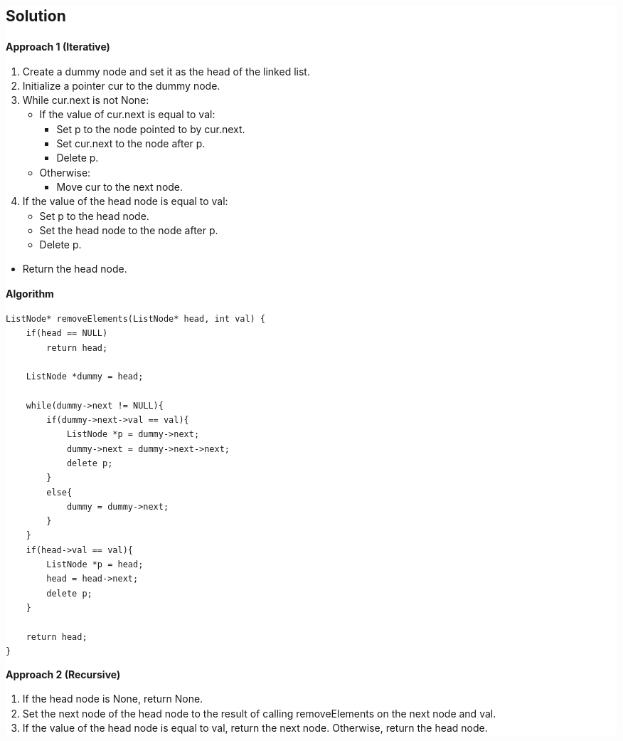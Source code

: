 ## Solution

**Approach 1 (Iterative)**

1. Create a dummy node and set it as the head of the linked list.
1. Initialize a pointer cur to the dummy node.
1. While cur.next is not None:
    * If the value of cur.next is equal to val:
        * Set p to the node pointed to by cur.next.
        * Set cur.next to the node after p.
        * Delete p.
    * Otherwise:
        * Move cur to the next node.
4. If the value of the head node is equal to val:
    * Set p to the head node.
    * Set the head node to the node after p.
    * Delete p.
* Return the head node.

**Algorithm**

    ListNode* removeElements(ListNode* head, int val) {
        if(head == NULL)
            return head;

        ListNode *dummy = head;

        while(dummy->next != NULL){
            if(dummy->next->val == val){
                ListNode *p = dummy->next;
                dummy->next = dummy->next->next;
                delete p;
            }
            else{
                dummy = dummy->next;
            }
        }
        if(head->val == val){
            ListNode *p = head;
            head = head->next;
            delete p;
        }
        
        return head;
    }

**Approach 2 (Recursive)**

1. If the head node is None, return None.
1. Set the next node of the head node to the result of calling removeElements on the next node and val.
1. If the value of the head node is equal to val, return the next node. Otherwise, return the head node.
